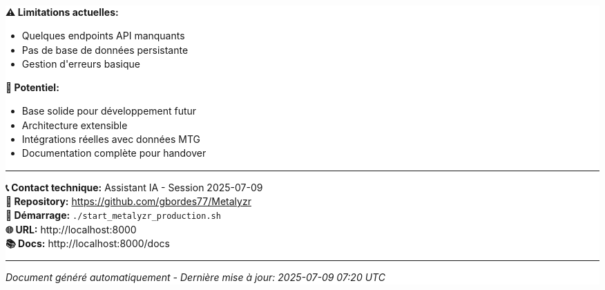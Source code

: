 **⚠️ Limitations actuelles:**
- Quelques endpoints API manquants
- Pas de base de données persistante
- Gestion d'erreurs basique

**🚀 Potentiel:**
- Base solide pour développement futur
- Architecture extensible
- Intégrations réelles avec données MTG
- Documentation complète pour handover

---

**📞 Contact technique:** Assistant IA - Session 2025-07-09  
**🔗 Repository:** https://github.com/gbordes77/Metalyzr  
**📍 Démarrage:** `./start_metalyzr_production.sh`  
**🌐 URL:** http://localhost:8000  
**📚 Docs:** http://localhost:8000/docs  

---

*Document généré automatiquement - Dernière mise à jour: 2025-07-09 07:20 UTC* 